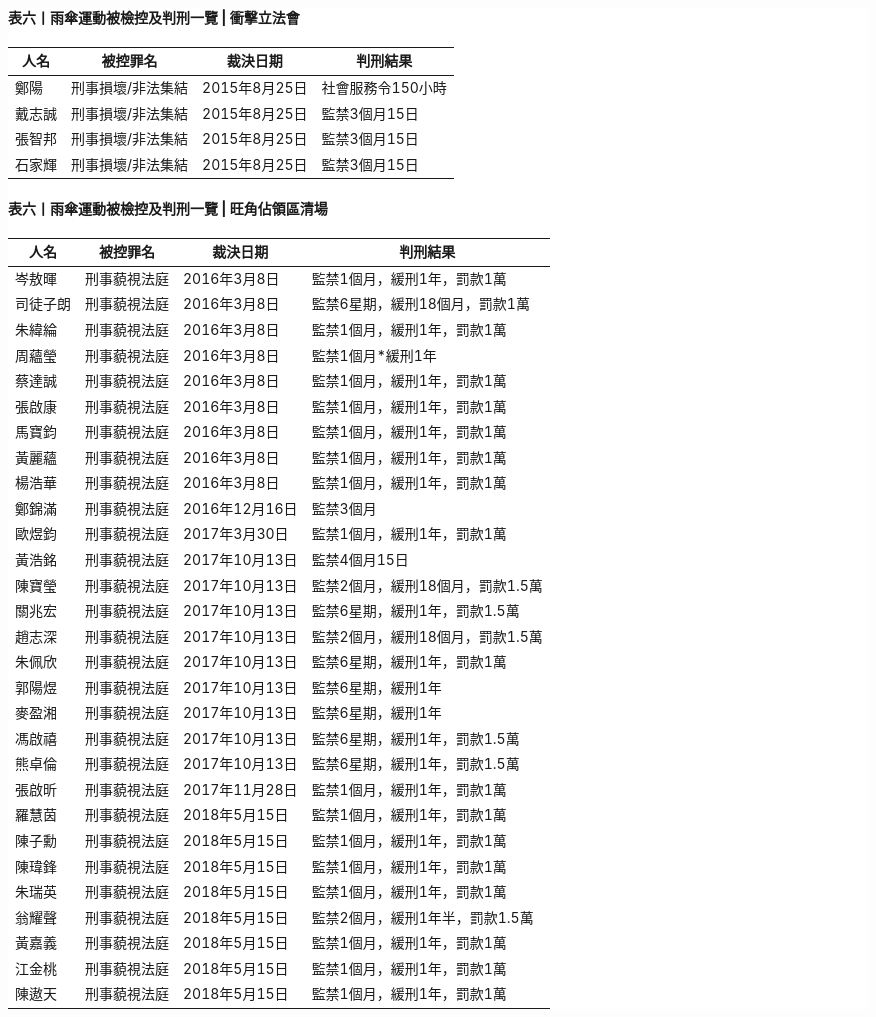 #### 表六丨雨傘運動被檢控及判刑一覽 | 衝擊立法會                                  
| 人名 | 被控罪名 | 裁決日期 | 判刑結果                                    
| --- | --- | --- | --- |
|鄭陽|  刑事損壞/非法集結|   2015年8月25日| 社會服務令150小時|
|戴志誠| 刑事損壞/非法集結|   2015年8月25日| 監禁3個月15日|
|張智邦|  刑事損壞/非法集結| 2015年8月25日| 監禁3個月15日|   
|石家輝|  刑事損壞/非法集結| 2015年8月25日| 監禁3個月15日|   

#### 表六丨雨傘運動被檢控及判刑一覽 | 旺角佔領區清場
| 人名 | 被控罪名 | 裁決日期 | 判刑結果                                    
| --- | --- | --- | --- |                                     
|岑敖暉|  刑事藐視法庭|    2016年3月8日|        監禁1個月，緩刑1年，罰款1萬       
|司徒子朗| 刑事藐視法庭|    2016年3月8日|        監禁6星期，緩刑18個月，罰款1萬     
|朱緯綸|  刑事藐視法庭|    2016年3月8日|        監禁1個月，緩刑1年，罰款1萬       
|周蘊瑩|  刑事藐視法庭|    2016年3月8日|        監禁1個月*緩刑1年
|蔡達誠|  刑事藐視法庭|    2016年3月8日|        監禁1個月，緩刑1年，罰款1萬       
|張啟康|  刑事藐視法庭|    2016年3月8日|        監禁1個月，緩刑1年，罰款1萬       
|馬寶鈞|  刑事藐視法庭|    2016年3月8日|        監禁1個月，緩刑1年，罰款1萬       
|黃麗蘊|  刑事藐視法庭|    2016年3月8日|        監禁1個月，緩刑1年，罰款1萬       
|楊浩華|  刑事藐視法庭|    2016年3月8日|        監禁1個月，緩刑1年，罰款1萬       
|鄭錦滿|  刑事藐視法庭|    2016年12月16日| 監禁3個月      
|歐煜鈞|  刑事藐視法庭|    2017年3月30日|       監禁1個月，緩刑1年，罰款1萬       
|黃浩銘|  刑事藐視法庭|    2017年10月13日| 監禁4個月15日   
|陳寶瑩|  刑事藐視法庭|    2017年10月13日| 監禁2個月，緩刑18個月，罰款1.5萬   
|關兆宏|  刑事藐視法庭|    2017年10月13日| 監禁6星期，緩刑1年，罰款1.5萬     
|趙志深|  刑事藐視法庭|    2017年10月13日| 監禁2個月，緩刑18個月，罰款1.5萬   
|朱佩欣|  刑事藐視法庭|    2017年10月13日| 監禁6星期，緩刑1年，罰款1萬       
|郭陽煜|  刑事藐視法庭|    2017年10月13日|      監禁6星期，緩刑1年
|麥盈湘|  刑事藐視法庭|    2017年10月13日| 監禁6星期，緩刑1年
|馮啟禧| 刑事藐視法庭| 2017年10月13日| 監禁6星期，緩刑1年，罰款1.5萬     
|熊卓倫| 刑事藐視法庭| 2017年10月13日|      監禁6星期，緩刑1年，罰款1.5萬     
|張啟昕| 刑事藐視法庭| 2017年11月28日|      監禁1個月，緩刑1年，罰款1萬       
|羅慧茵| 刑事藐視法庭| 2018年5月15日|  監禁1個月，緩刑1年，罰款1萬       
|陳子勳| 刑事藐視法庭| 2018年5月15日|  監禁1個月，緩刑1年，罰款1萬       
|陳瑋鋒| 刑事藐視法庭| 2018年5月15日|  監禁1個月，緩刑1年，罰款1萬       
|朱瑞英| 刑事藐視法庭| 2018年5月15日|    監禁1個月，緩刑1年，罰款1萬       
|翁耀聲| 刑事藐視法庭| 2018年5月15日|  監禁2個月，緩刑1年半，罰款1.5萬   
|黃嘉義| 刑事藐視法庭| 2018年5月15日|    監禁1個月，緩刑1年，罰款1萬       
|江金桃| 刑事藐視法庭| 2018年5月15日|  監禁1個月，緩刑1年，罰款1萬       
|陳遨天| 刑事藐視法庭| 2018年5月15日|  監禁1個月，緩刑1年，罰款1萬       